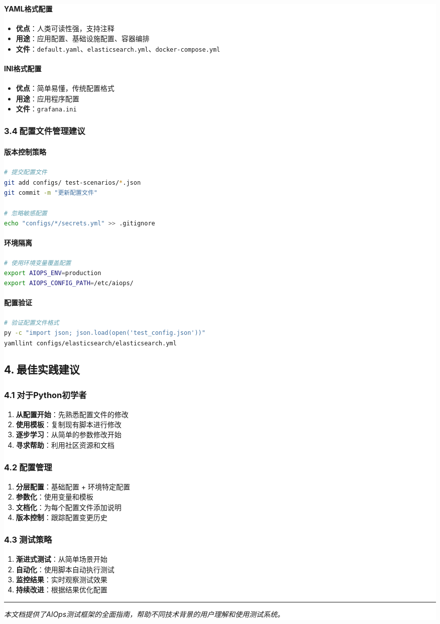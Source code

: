 #### YAML格式配置
- **优点**：人类可读性强，支持注释
- **用途**：应用配置、基础设施配置、容器编排
- **文件**：`default.yaml`、`elasticsearch.yml`、`docker-compose.yml`

#### INI格式配置
- **优点**：简单易懂，传统配置格式
- **用途**：应用程序配置
- **文件**：`grafana.ini`

### 3.4 配置文件管理建议

#### 版本控制策略
```bash
# 提交配置文件
git add configs/ test-scenarios/*.json
git commit -m "更新配置文件"

# 忽略敏感配置
echo "configs/*/secrets.yml" >> .gitignore
```

#### 环境隔离
```bash
# 使用环境变量覆盖配置
export AIOPS_ENV=production
export AIOPS_CONFIG_PATH=/etc/aiops/
```

#### 配置验证
```bash
# 验证配置文件格式
py -c "import json; json.load(open('test_config.json'))"
yamllint configs/elasticsearch/elasticsearch.yml
```

## 4. 最佳实践建议

### 4.1 对于Python初学者

1. **从配置开始**：先熟悉配置文件的修改
2. **使用模板**：复制现有脚本进行修改
3. **逐步学习**：从简单的参数修改开始
4. **寻求帮助**：利用社区资源和文档

### 4.2 配置管理

1. **分层配置**：基础配置 + 环境特定配置
2. **参数化**：使用变量和模板
3. **文档化**：为每个配置文件添加说明
4. **版本控制**：跟踪配置变更历史

### 4.3 测试策略

1. **渐进式测试**：从简单场景开始
2. **自动化**：使用脚本自动执行测试
3. **监控结果**：实时观察测试效果
4. **持续改进**：根据结果优化配置

---

*本文档提供了AIOps测试框架的全面指南，帮助不同技术背景的用户理解和使用测试系统。*